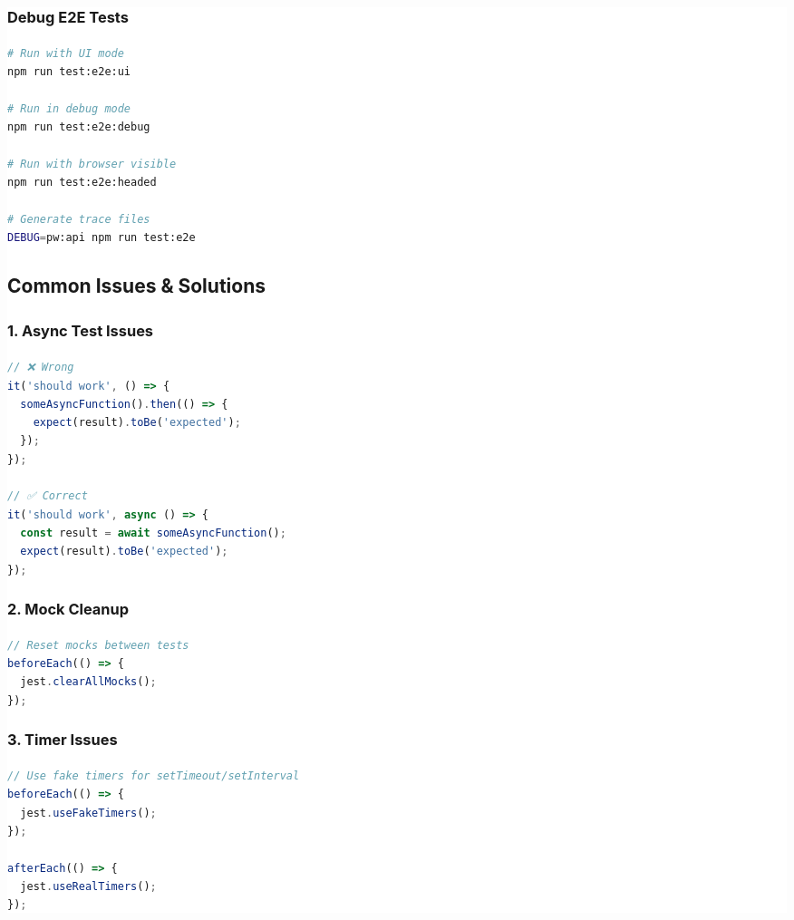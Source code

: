 ### Debug E2E Tests
```bash
# Run with UI mode
npm run test:e2e:ui

# Run in debug mode
npm run test:e2e:debug

# Run with browser visible
npm run test:e2e:headed

# Generate trace files
DEBUG=pw:api npm run test:e2e
```

## Common Issues & Solutions

### 1. Async Test Issues
```typescript
// ❌ Wrong
it('should work', () => {
  someAsyncFunction().then(() => {
    expect(result).toBe('expected');
  });
});

// ✅ Correct
it('should work', async () => {
  const result = await someAsyncFunction();
  expect(result).toBe('expected');
});
```

### 2. Mock Cleanup
```typescript
// Reset mocks between tests
beforeEach(() => {
  jest.clearAllMocks();
});
```

### 3. Timer Issues
```typescript
// Use fake timers for setTimeout/setInterval
beforeEach(() => {
  jest.useFakeTimers();
});

afterEach(() => {
  jest.useRealTimers();
});
```
